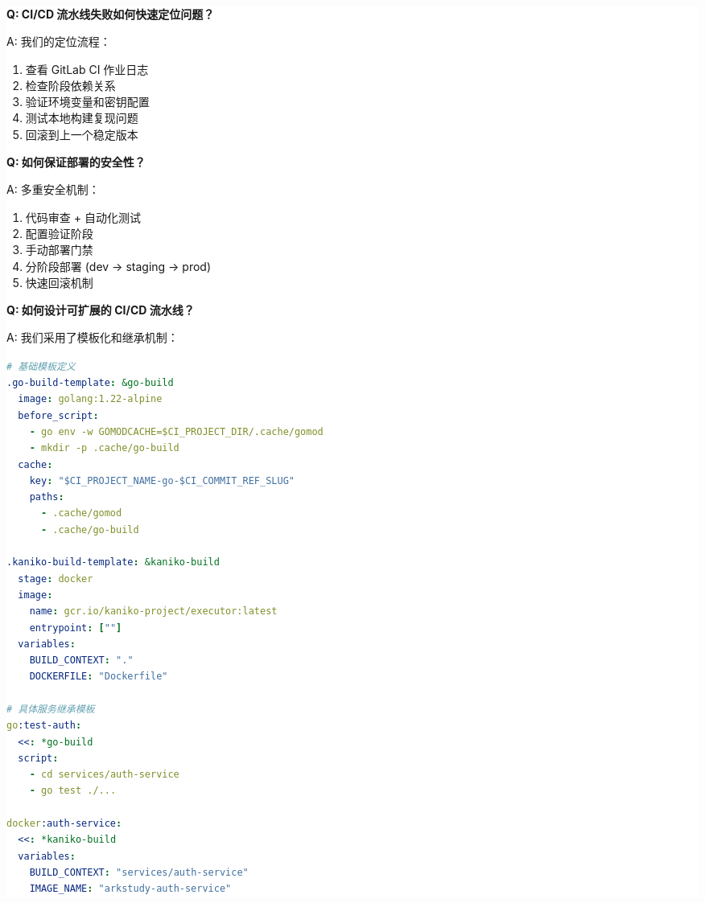**Q: CI/CD 流水线失败如何快速定位问题？**

A: 我们的定位流程：
1. 查看 GitLab CI 作业日志
2. 检查阶段依赖关系
3. 验证环境变量和密钥配置
4. 测试本地构建复现问题
5. 回滚到上一个稳定版本

**Q: 如何保证部署的安全性？**

A: 多重安全机制：
1. 代码审查 + 自动化测试
2. 配置验证阶段
3. 手动部署门禁
4. 分阶段部署 (dev → staging → prod)
5. 快速回滚机制

**Q: 如何设计可扩展的 CI/CD 流水线？**

A: 我们采用了模板化和继承机制：

```yaml
# 基础模板定义
.go-build-template: &go-build
  image: golang:1.22-alpine
  before_script:
    - go env -w GOMODCACHE=$CI_PROJECT_DIR/.cache/gomod
    - mkdir -p .cache/go-build
  cache:
    key: "$CI_PROJECT_NAME-go-$CI_COMMIT_REF_SLUG"
    paths:
      - .cache/gomod
      - .cache/go-build

.kaniko-build-template: &kaniko-build
  stage: docker
  image:
    name: gcr.io/kaniko-project/executor:latest
    entrypoint: [""]
  variables:
    BUILD_CONTEXT: "."
    DOCKERFILE: "Dockerfile"

# 具体服务继承模板
go:test-auth:
  <<: *go-build
  script:
    - cd services/auth-service
    - go test ./...

docker:auth-service:
  <<: *kaniko-build
  variables:
    BUILD_CONTEXT: "services/auth-service"
    IMAGE_NAME: "arkstudy-auth-service"
```
